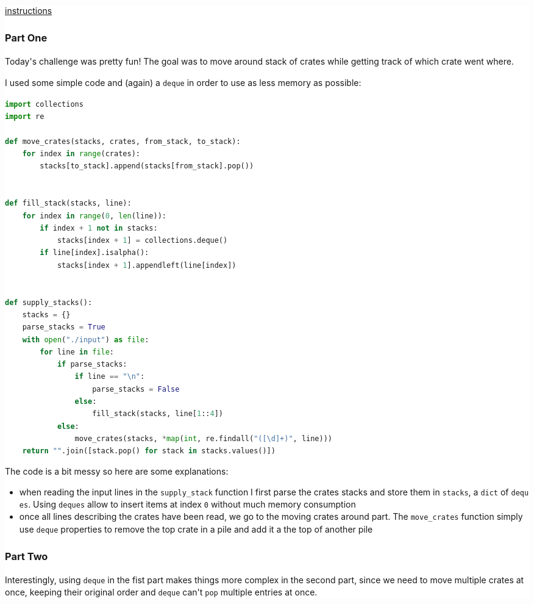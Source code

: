 [instructions](https://adventofcode.com/2022/day/5)

### Part One

Today's challenge was pretty fun! The goal was to move around stack of crates while getting track of which crate went where.

I used some simple code and (again) a `deque` in order to use as less memory as possible:
```python
import collections
import re

def move_crates(stacks, crates, from_stack, to_stack):
    for index in range(crates):
        stacks[to_stack].append(stacks[from_stack].pop())


def fill_stack(stacks, line):
    for index in range(0, len(line)):
        if index + 1 not in stacks:
            stacks[index + 1] = collections.deque()
        if line[index].isalpha():
            stacks[index + 1].appendleft(line[index])


def supply_stacks():
    stacks = {}
    parse_stacks = True
    with open("./input") as file:
        for line in file:
            if parse_stacks:
                if line == "\n":
                    parse_stacks = False
                else:
                    fill_stack(stacks, line[1::4])
            else:
                move_crates(stacks, *map(int, re.findall("([\d]+)", line)))
    return "".join([stack.pop() for stack in stacks.values()])
```
The code is a bit messy so here are some explanations:
- when reading the input lines in the `supply_stack` function I first parse the crates stacks and store them in `stacks`, a `dict` of `deques`. Using `deques` allow to insert items at index `0` without much memory consumption
- once all lines describing the crates have been read, we go to the moving crates around part. The `move_crates` function simply use `deque` properties to remove the top crate in a pile and add it a the top of another pile

### Part Two

Interestingly, using `deque` in the fist part makes things more complex in the second part, since we need to move multiple crates at once, keeping their original order and `deque` can't `pop` multiple entries at once.
